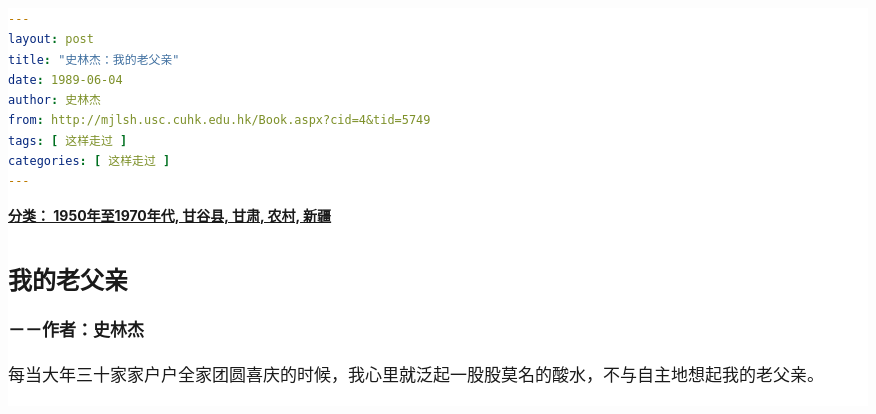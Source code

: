 ```yaml
---
layout: post
title: "史林杰：我的老父亲"
date: 1989-06-04
author: 史林杰
from: http://mjlsh.usc.cuhk.edu.hk/Book.aspx?cid=4&tid=5749
tags: [ 这样走过 ]
categories: [ 这样走过 ]
---
```


<div style="margin: 15px 10px 10px 0px;">
 <div>
  <span id="ctl00_ContentPlaceHolder1_chapter1_SubjectLabel" style="font-weight:bold;text-decoration:underline;">
   分类： 1950年至1970年代, 甘谷县, 甘肃, 农村, 新疆
  </span>
 </div>
 <div>
  <b>
   <font size="5">
    <br/>
   </font>
  </b>
 </div>
 <div>
  <p class="p2" style='margin: 0px; text-align: justify; font-variant-numeric: normal; font-variant-east-asian: normal; font-stretch: normal; line-height: normal; font-family: "PingFang TC";'>
   <b style="">
    <font size="5">
     我的老父亲
    </font>
   </b>
  </p>
  <p class="p1" style="margin: 0px; text-align: justify; font-variant-numeric: normal; font-variant-east-asian: normal; font-stretch: normal; font-size: 17px; line-height: normal; font-family: Helvetica; min-height: 20px;">
   <b>
    <br/>
   </b>
  </p>
  <p class="p3" style='margin: 0px; text-align: justify; font-variant-numeric: normal; font-variant-east-asian: normal; font-stretch: normal; font-size: 17px; line-height: normal; font-family: "PingFang SC";'>
   <b>
    －－作者：史林杰
   </b>
  </p>
  <p class="p1" style="margin: 0px; text-align: justify; font-variant-numeric: normal; font-variant-east-asian: normal; font-stretch: normal; font-size: 17px; line-height: normal; font-family: Helvetica; min-height: 20px;">
   <br/>
  </p>
  <p class="p2" style='margin: 0px; text-align: justify; font-variant-numeric: normal; font-variant-east-asian: normal; font-stretch: normal; font-size: 17px; line-height: normal; font-family: "PingFang TC";'>
   每当大年三十家家户户全家团圆喜庆的时候，我心里就泛起一股股莫名的酸水，不与自主地想起我的老父亲。
  </p>
  <p class="p1" style="margin: 0px; text-align: justify; font-variant-numeric: normal; font-variant-east-asian: normal; font-stretch: normal; font-size: 17px; line-height: normal; font-family: Helvetica; min-height: 20px;">
   <br/>
  </p>